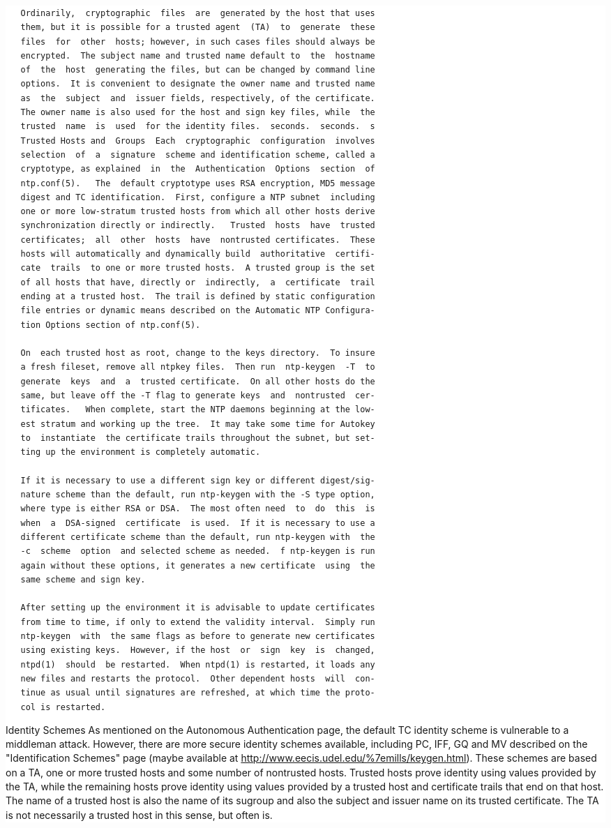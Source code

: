        Ordinarily,  cryptographic  files  are  generated by the host that uses
       them, but it is possible for a trusted agent  (TA)  to  generate  these
       files  for  other  hosts; however, in such cases files should always be
       encrypted.  The subject name and trusted name default to  the  hostname
       of  the  host  generating the files, but can be changed by command line
       options.  It is convenient to designate the owner name and trusted name
       as  the  subject  and  issuer fields, respectively, of the certificate.
       The owner name is also used for the host and sign key files, while  the
       trusted  name  is  used  for the identity files.  seconds.  seconds.  s
       Trusted Hosts and  Groups  Each  cryptographic  configuration  involves
       selection  of  a  signature  scheme and identification scheme, called a
       cryptotype, as explained  in  the  Authentication  Options  section  of
       ntp.conf(5).   The  default cryptotype uses RSA encryption, MD5 message
       digest and TC identification.  First, configure a NTP subnet  including
       one or more low-stratum trusted hosts from which all other hosts derive
       synchronization directly or indirectly.   Trusted  hosts  have  trusted
       certificates;  all  other  hosts  have  nontrusted certificates.  These
       hosts will automatically and dynamically build  authoritative  certifi-
       cate  trails  to one or more trusted hosts.  A trusted group is the set
       of all hosts that have, directly or  indirectly,  a  certificate  trail
       ending at a trusted host.  The trail is defined by static configuration
       file entries or dynamic means described on the Automatic NTP Configura-
       tion Options section of ntp.conf(5).

       On  each trusted host as root, change to the keys directory.  To insure
       a fresh fileset, remove all ntpkey files.  Then run  ntp-keygen  -T  to
       generate  keys  and  a  trusted certificate.  On all other hosts do the
       same, but leave off the -T flag to generate keys  and  nontrusted  cer-
       tificates.   When complete, start the NTP daemons beginning at the low-
       est stratum and working up the tree.  It may take some time for Autokey
       to  instantiate  the certificate trails throughout the subnet, but set-
       ting up the environment is completely automatic.

       If it is necessary to use a different sign key or different digest/sig-
       nature scheme than the default, run ntp-keygen with the -S type option,
       where type is either RSA or DSA.  The most often need  to  do  this  is
       when  a  DSA-signed  certificate  is used.  If it is necessary to use a
       different certificate scheme than the default, run ntp-keygen with  the
       -c  scheme  option  and selected scheme as needed.  f ntp-keygen is run
       again without these options, it generates a new certificate  using  the
       same scheme and sign key.

       After setting up the environment it is advisable to update certificates
       from time to time, if only to extend the validity interval.  Simply run
       ntp-keygen  with  the same flags as before to generate new certificates
       using existing keys.  However, if the host  or  sign  key  is  changed,
       ntpd(1)  should  be restarted.  When ntpd(1) is restarted, it loads any
       new files and restarts the protocol.  Other dependent hosts  will  con-
       tinue as usual until signatures are refreshed, at which time the proto-
       col is restarted.

   Identity Schemes
       As mentioned on the Autonomous  Authentication  page,  the  default  TC
       identity  scheme  is  vulnerable to a middleman attack.  However, there
       are more secure identity schemes available, including PC, IFF,  GQ  and
       MV  described  on the "Identification Schemes" page (maybe available at
       http://www.eecis.udel.edu/%7emills/keygen.html).   These  schemes   are
       based  on a TA, one or more trusted hosts and some number of nontrusted
       hosts.  Trusted hosts prove identity using values provided by  the  TA,
       while  the  remaining  hosts  prove identity using values provided by a
       trusted host and certificate trails that end on that host.  The name of
       a trusted host is also the name of its sugroup and also the subject and
       issuer name on its trusted certificate.  The TA is  not  necessarily  a
       trusted host in this sense, but often is.
